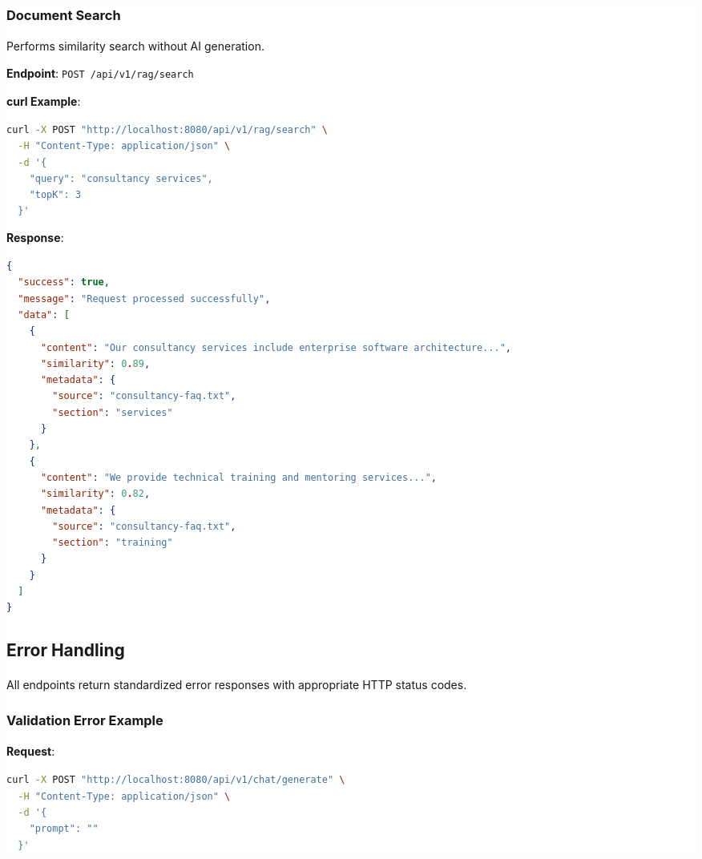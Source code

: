 ### Document Search

Performs similarity search without AI generation.

**Endpoint**: `POST /api/v1/rag/search`

**curl Example**:

```bash
curl -X POST "http://localhost:8080/api/v1/rag/search" \
  -H "Content-Type: application/json" \
  -d '{
    "query": "consultancy services",
    "topK": 3
  }'
```

**Response**:

```json
{
  "success": true,
  "message": "Request processed successfully",
  "data": [
    {
      "content": "Our consultancy services include enterprise software architecture...",
      "similarity": 0.89,
      "metadata": {
        "source": "consultancy-faq.txt",
        "section": "services"
      }
    },
    {
      "content": "We provide technical training and mentoring services...",
      "similarity": 0.82,
      "metadata": {
        "source": "consultancy-faq.txt",
        "section": "training"
      }
    }
  ]
}
```

## Error Handling

All endpoints return standardized error responses with appropriate HTTP status codes.

### Validation Error Example

**Request**:

```bash
curl -X POST "http://localhost:8080/api/v1/chat/generate" \
  -H "Content-Type: application/json" \
  -d '{
    "prompt": ""
  }'
```
